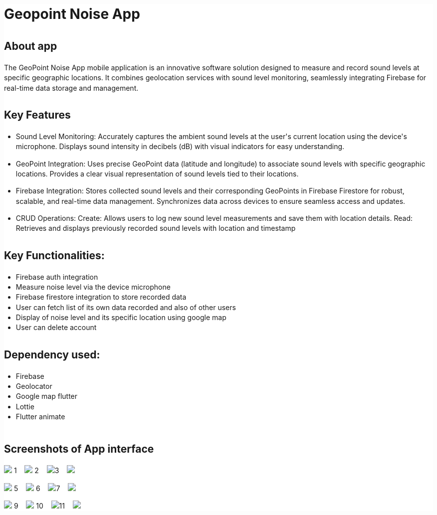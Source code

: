 # Geopoint Noise App

## About app
The GeoPoint Noise App mobile application is an innovative software solution designed to measure and record sound levels at specific geographic locations. It combines geolocation services with sound level monitoring, seamlessly integrating Firebase for real-time data storage and management.

## Key Features
- Sound Level Monitoring:
Accurately captures the ambient sound levels at the user's current location using the device's microphone.
Displays sound intensity in decibels (dB) with visual indicators for easy understanding.

- GeoPoint Integration:
Uses precise GeoPoint data (latitude and longitude) to associate sound levels with specific geographic locations.
Provides a clear visual representation of sound levels tied to their locations.

- Firebase Integration:
Stores collected sound levels and their corresponding GeoPoints in Firebase Firestore for robust, scalable, and real-time data management.
Synchronizes data across devices to ensure seamless access and updates.

- CRUD Operations:
Create: Allows users to log new sound level measurements and save them with location details.
Read: Retrieves and displays previously recorded sound levels with location and timestamp


## Key Functionalities: 
- Firebase auth integration
- Measure noise level via the device microphone
- Firebase firestore integration to store recorded data
- User can fetch list of its own data recorded and also of other users
- Display of noise level and its specific location using google map
- User can delete account


## Dependency used:
- Firebase
- Geolocator
- Google map flutter
- Lottie
- Flutter animate


#

## Screenshots of App interface

<img src="assets/screenshots/1.png" width="300" /> 1&nbsp;&nbsp;&nbsp;  <img src="assets/screenshots/2.png" width="300" /> 2&nbsp;&nbsp;&nbsp;  <img src="assets/screenshots/3.png" width="300" />3&nbsp;&nbsp;&nbsp;  <img src="assets/screenshots/4.png" width="300" />

<img src="assets/screenshots/5.png" width="300" /> 5&nbsp;&nbsp;&nbsp;  <img src="assets/screenshots/6.png" width="300" /> 6&nbsp;&nbsp;&nbsp; <img src="assets/screenshots/7.png" width="300" />7&nbsp;&nbsp;&nbsp;  <img src="assets/screenshots/8.png" width="300" />

<img src="assets/screenshots/9.png" width="300" /> 9&nbsp;&nbsp;&nbsp;  <img src="assets/screenshots/10.png" width="300" /> 10&nbsp;&nbsp;&nbsp; <img src="assets/screenshots/11.png" width="300" />11&nbsp;&nbsp;&nbsp;  <img src="assets/screenshots/12.png" width="300" />


